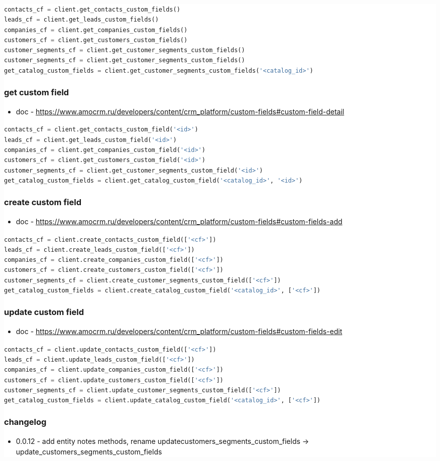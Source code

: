 ```python
contacts_cf = client.get_contacts_custom_fields()
leads_cf = client.get_leads_custom_fields()
companies_cf = client.get_companies_custom_fields()
customers_cf = client.get_customers_custom_fields()
customer_segments_cf = client.get_customer_segments_custom_fields()
customer_segments_cf = client.get_customer_segments_custom_fields()
get_catalog_custom_fields = client.get_customer_segments_custom_fields('<catalog_id>')
```

### get custom field

- doc - https://www.amocrm.ru/developers/content/crm_platform/custom-fields#custom-field-detail

```python
contacts_cf = client.get_contacts_custom_field('<id>')
leads_cf = client.get_leads_custom_field('<id>')
companies_cf = client.get_companies_custom_field('<id>')
customers_cf = client.get_customers_custom_field('<id>')
customer_segments_cf = client.get_customer_segments_custom_field('<id>')
get_catalog_custom_fields = client.get_catalog_custom_field('<catalog_id>', '<id>')
```

### create custom field

- doc - https://www.amocrm.ru/developers/content/crm_platform/custom-fields#custom-fields-add

```python
contacts_cf = client.create_contacts_custom_field(['<cf>'])
leads_cf = client.create_leads_custom_field(['<cf>'])
companies_cf = client.create_companies_custom_field(['<cf>'])
customers_cf = client.create_customers_custom_field(['<cf>'])
customer_segments_cf = client.create_customer_segments_custom_field(['<cf>'])
get_catalog_custom_fields = client.create_catalog_custom_field('<catalog_id>', ['<cf>'])
```

### update custom field

- doc - https://www.amocrm.ru/developers/content/crm_platform/custom-fields#custom-fields-edit

```python
contacts_cf = client.update_contacts_custom_field(['<cf>'])
leads_cf = client.update_leads_custom_field(['<cf>'])
companies_cf = client.update_companies_custom_field(['<cf>'])
customers_cf = client.update_customers_custom_field(['<cf>'])
customer_segments_cf = client.update_customer_segments_custom_field(['<cf>'])
get_catalog_custom_fields = client.update_catalog_custom_field('<catalog_id>', ['<cf>'])
```

### changelog

- 0.0.12 - add entity notes methods, rename updatecustomers_segments_custom_fields -> update_customers_segments_custom_fields
